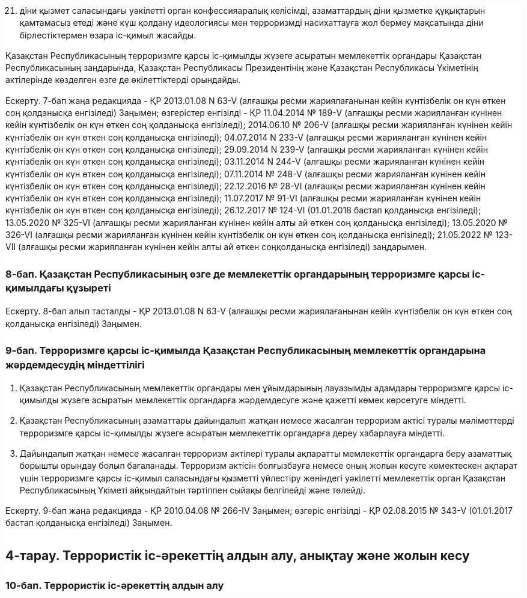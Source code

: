 21) діни қызмет саласындағы уәкілетті орган конфессияаралық келісімді, азаматтардың діни қызметке құқықтарын қамтамасыз етеді және күш қолдану идеологиясы мен терроризмді насихаттауға жол бермеу мақсатында діни бірлестіктермен өзара іс-қимыл жасайды.

Қазақстан Республикасының терроризмге қарсы іс-қимылды жүзеге асыратын мемлекеттік органдары Қазақстан Республикасының заңдарында, Қазақстан Республикасы Президентінің және Қазақстан Республикасы Үкіметінің актілерінде көзделген өзге де өкілеттіктерді орындайды.

Ескерту. 7-бап жаңа редакцияда - ҚР 2013.01.08 N 63-V (алғашқы ресми жариялағанынан кейін күнтізбелік он күн өткен соң қолданысқа енгізіледі) Заңымен; өзгерістер енгізілді - ҚР 11.04.2014 № 189-V (алғашқы ресми жарияланған күнінен кейін күнтізбелік он күн өткен соң қолданысқа енгізіледі); 2014.06.10 № 206-V (алғашқы ресми жарияланған күнінен кейін күнтізбелік он күн өткен соң қолданысқа енгізіледі); 04.07.2014 N 233-V (алғашқы ресми жарияланған күнінен кейiн күнтiзбелiк он күн өткен соң қолданысқа енгiзiледi); 29.09.2014 N 239-V (алғашқы ресми жарияланған күнінен кейiн күнтiзбелiк он күн өткен соң қолданысқа енгiзiледi); 03.11.2014 N 244-V (алғашқы ресми жарияланған күнінен кейiн күнтiзбелiк он күн өткен соң қолданысқа енгiзiледi); 07.11.2014 № 248-V (алғашқы ресми жарияланған күнінен кейiн күнтiзбелiк он күн өткен соң қолданысқа енгiзiледi); 22.12.2016 № 28-VI (алғашқы ресми жарияланған күнінен кейін күнтізбелік он күн өткен соң қолданысқа енгізіледі); 11.07.2017 № 91-VI (алғашқы ресми жарияланған күнінен кейін күнтізбелік он күн өткен соң қолданысқа енгізіледі); 26.12.2017 № 124-VI (01.01.2018 бастап қолданысқа енгізіледі); 13.05.2020 № 325-VI (алғашқы ресми жарияланған күнінен кейін алты ай өткен соң қолданысқа енгізіледі); 13.05.2020 № 326-VІ (алғашқы ресми жарияланған күнінен кейін күнтізбелік он күн өткен соң қолданысқа енгізіледі); 21.05.2022 № 123-VII (алғашқы ресми жарияланған күнінен кейін алты ай өткен соңқолданысқа енгізіледі) заңдарымен.

### 8-бап. Қазақстан Республикасының өзге де мемлекеттік органдарының терроризмге қарсы іс-қимылдағы құзыреті

Ескерту. 8-бап алып тасталды - ҚР 2013.01.08 N 63-V (алғашқы ресми жариялағанынан кейін күнтізбелік он күн өткен соң қолданысқа енгізіледі) Заңымен.

### 9-бап. Терроризмге қарсы іс-қимылда Қазақстан Республикасының мемлекеттік органдарына жәрдемдесудің міндеттілігі

1. Қазақстан Республикасының мемлекеттік органдары мен ұйымдарының лауазымды адамдары терроризмге қарсы іс-қимылды жүзеге асыратын мемлекеттік органдарға жәрдемдесуге және қажетті көмек көрсетуге міндетті.

2. Қазақстан Республикасының азаматтары дайындалып жатқан немесе жасалған терроризм актісі туралы мәліметтерді терроризмге қарсы іс-қимылды жүзеге асыратын мемлекеттік органдарға дереу хабарлауға міндетті.

3. Дайындалып жатқан немесе жасалған терроризм актілері туралы ақпаратты мемлекеттік органдарға беру азаматтық борышты орындау болып бағаланады. Терроризм актісін болғызбауға немесе оның жолын кесуге көмектескен ақпарат үшін терроризмге қарсы іс-қимыл саласындағы қызметті үйлестіру жөніндегі уәкілетті мемлекеттік орган Қазақстан Республикасының Үкіметі айқындайтын тәртіппен сыйақы белгілейді және төлейді.

Ескерту. 9-бап жаңа редакцияда - ҚР 2010.04.08 № 266-IV Заңымен; өзгеріс енгізілді - ҚР 02.08.2015 № 343-V (01.01.2017 бастап қолданысқа енгізіледі) Заңымен.

## 4-тарау. Террористік іс-әрекеттің алдын алу, анықтау және жолын кесу

### 10-бап. Террористік іс-әрекеттің алдын алу
